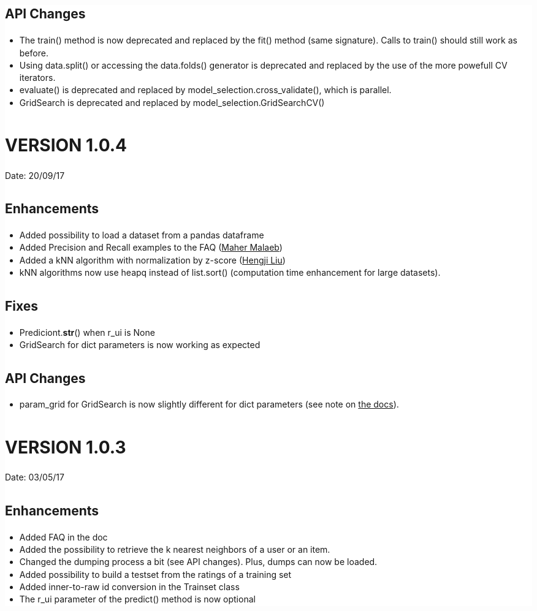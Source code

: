 API Changes
-----------

* The train() method is now deprecated and replaced by the fit() method (same
  signature). Calls to train() should still work as before.
* Using data.split() or accessing the data.folds() generator is deprecated and
  replaced by the use of the more powefull CV iterators.
* evaluate() is deprecated and  replaced by model_selection.cross_validate(),
  which is parallel.
* GridSearch is deprecated and replaced by model_selection.GridSearchCV()

VERSION 1.0.4
=============

Date: 20/09/17

Enhancements
------------

* Added possibility to load a dataset from a pandas dataframe
* Added Precision and Recall examples to the FAQ ([Maher Malaeb](https://github.com/mahermalaeb))
* Added a kNN algorithm with normalization by z-score ([Hengji Liu](https://github.com/hengji-liu))
* kNN algorithms now use heapq instead of list.sort() (computation time
  enhancement for large datasets).

Fixes
-----

* Prediciont.__str__() when r_ui is None
* GridSearch for dict parameters is now working as expected

API Changes
-----------

* param_grid for GridSearch is now slightly different for dict parameters (see
  note on [the
  docs](https://surprise.readthedocs.io/en/stable/getting_started.html#tune-algorithm-parameters-with-gridsearch)).

VERSION 1.0.3
=============

Date: 03/05/17

Enhancements
------------

* Added FAQ in the doc
* Added the possibility to retrieve the k nearest neighbors of a user or an
  item.
* Changed the dumping process a bit (see API changes). Plus, dumps can now be
  loaded.
* Added possibility to build a testset from the ratings of a training set
* Added inner-to-raw id conversion in the Trainset class
* The r_ui parameter of the predict() method is now optional
